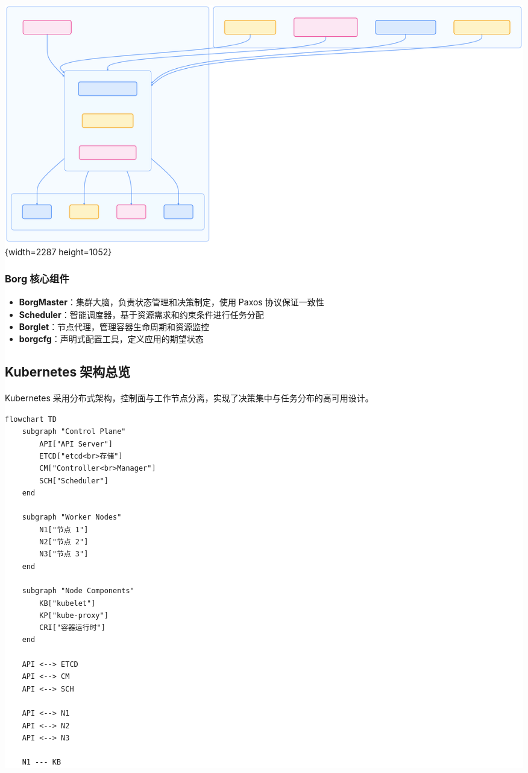 ![Borg 架构图](3482c70dd4d09f794748c5a93d539517.svg)
{width=2287 height=1052}

### Borg 核心组件

- **BorgMaster**：集群大脑，负责状态管理和决策制定，使用 Paxos 协议保证一致性
- **Scheduler**：智能调度器，基于资源需求和约束条件进行任务分配
- **Borglet**：节点代理，管理容器生命周期和资源监控
- **borgcfg**：声明式配置工具，定义应用的期望状态

## Kubernetes 架构总览

Kubernetes 采用分布式架构，控制面与工作节点分离，实现了决策集中与任务分布的高可用设计。

```mermaid "Kubernetes 架构总览"
flowchart TD
    subgraph "Control Plane"
        API["API Server"] 
        ETCD["etcd<br>存储"]
        CM["Controller<br>Manager"]
        SCH["Scheduler"]
    end

    subgraph "Worker Nodes"
        N1["节点 1"]
        N2["节点 2"]
        N3["节点 3"]
    end

    subgraph "Node Components"
        KB["kubelet"]
        KP["kube-proxy"]
        CRI["容器运行时"]
    end

    API <--> ETCD
    API <--> CM
    API <--> SCH
    
    API <--> N1
    API <--> N2
    API <--> N3
    
    N1 --- KB
```